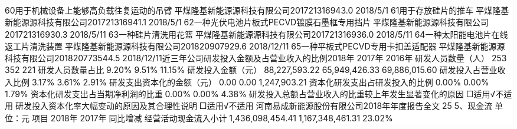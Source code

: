 60用于机械设备上能够高负载往复运动的吊臂
平煤隆基新能源源科技有限公司201721316943.0
2018/5/1
61用于存放硅片的推车
平煤隆基新能源源科技有限公司201721316941.1
2018/5/1
62一种光伏电池片板式PECVD镀膜石墨框专用挡片
平煤隆基新能源源科技有限公司201721316930.3
2018/5/11
63一种硅片清洗用花篮
平煤隆基新能源源科技有限公司201721316936.0
2018/5/11
64一种太阳能电池片在线返工片清洗装置
平煤隆基新能源源科技有限公司201820907929.6
2018/12/11
65一种平板式PECVD专用卡扣盖适配器
平煤隆基新能源源科技有限公司201820773544.5
2018/12/11近三年公司研发投入金额及占营业收入的比例2018年
2017年
2016年
研发人员数量（人）
253
352
221
研发人员数量占比
9.20%
9.51%
11.15%
研发投入金额（元）
88,227,593.22
65,949,426.33
69,886,015.60
研发投入占营业收入比例
3.17%
3.61%
2.91%
研发支出资本化的金额（元）
0.00
0.00
1,247,903.21
资本化研发支出占研发投入的比例
0.00%
0.00%
1.79%
资本化研发支出占当期净利润的比重
0.00%
0.00%
4.38%
研发投入总额占营业收入的比重较上年发生显著变化的原因
□适用√不适用
研发投入资本化率大幅变动的原因及其合理性说明
□适用√不适用
河南易成新能源股份有限公司2018年年度报告全文
25
5、现金流
单位：元
项目
2018年
2017年
同比增减
经营活动现金流入小计
1,436,098,454.41
1,167,348,461.31
23.02%